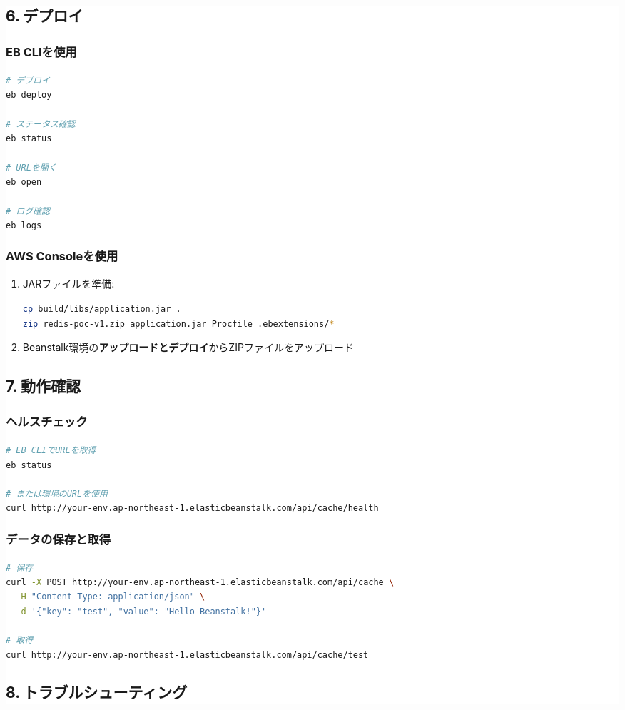 ## 6. デプロイ

### EB CLIを使用

```bash
# デプロイ
eb deploy

# ステータス確認
eb status

# URLを開く
eb open

# ログ確認
eb logs
```

### AWS Consoleを使用

1. JARファイルを準備:
   ```bash
   cp build/libs/application.jar .
   zip redis-poc-v1.zip application.jar Procfile .ebextensions/*
   ```

2. Beanstalk環境の**アップロードとデプロイ**からZIPファイルをアップロード

## 7. 動作確認

### ヘルスチェック

```bash
# EB CLIでURLを取得
eb status

# または環境のURLを使用
curl http://your-env.ap-northeast-1.elasticbeanstalk.com/api/cache/health
```

### データの保存と取得

```bash
# 保存
curl -X POST http://your-env.ap-northeast-1.elasticbeanstalk.com/api/cache \
  -H "Content-Type: application/json" \
  -d '{"key": "test", "value": "Hello Beanstalk!"}'

# 取得
curl http://your-env.ap-northeast-1.elasticbeanstalk.com/api/cache/test
```

## 8. トラブルシューティング
